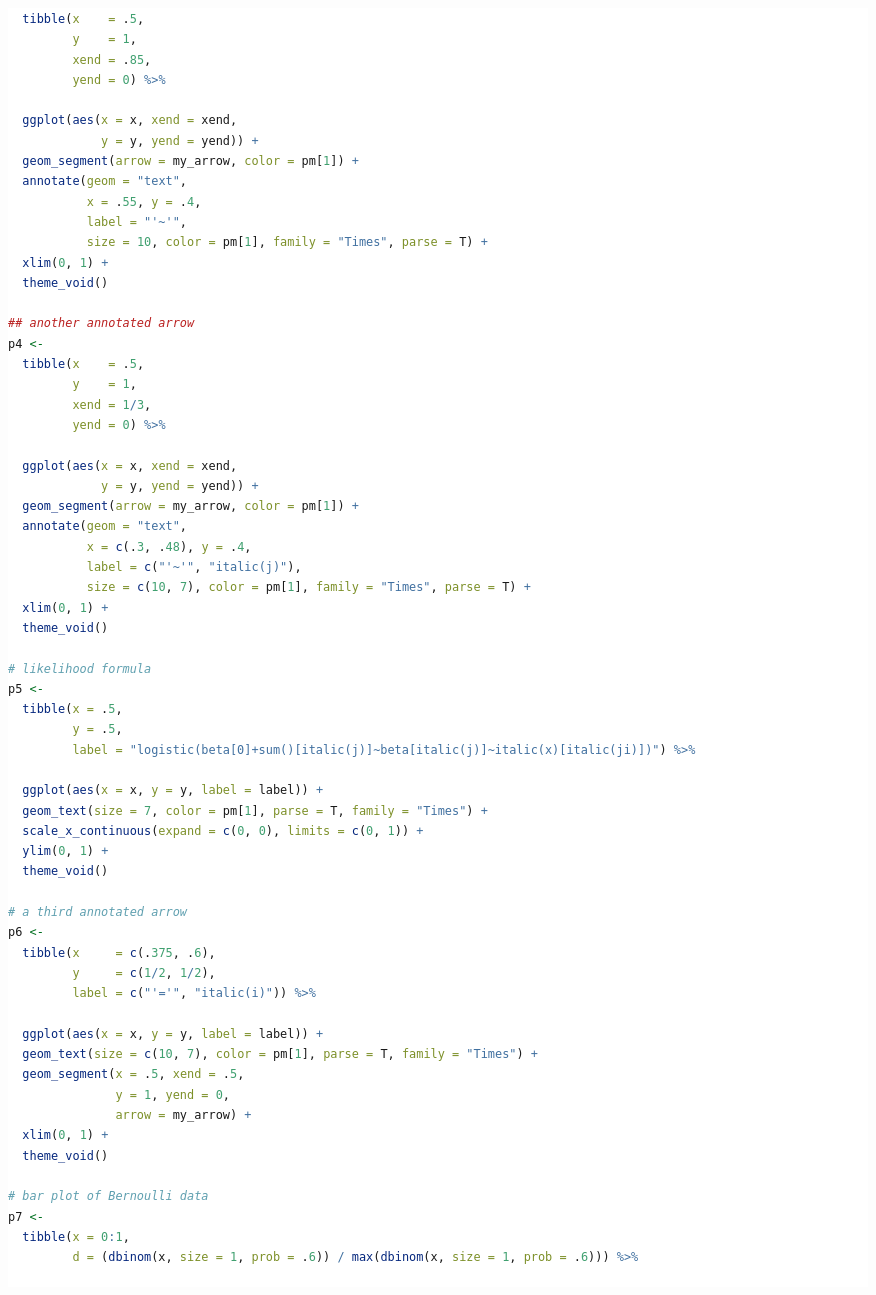 ```r
  tibble(x    = .5,
         y    = 1,
         xend = .85,
         yend = 0) %>%
  
  ggplot(aes(x = x, xend = xend,
             y = y, yend = yend)) +
  geom_segment(arrow = my_arrow, color = pm[1]) +
  annotate(geom = "text",
           x = .55, y = .4,
           label = "'~'",
           size = 10, color = pm[1], family = "Times", parse = T) +
  xlim(0, 1) +
  theme_void()

## another annotated arrow
p4 <-
  tibble(x    = .5,
         y    = 1,
         xend = 1/3,
         yend = 0) %>%
  
  ggplot(aes(x = x, xend = xend,
             y = y, yend = yend)) +
  geom_segment(arrow = my_arrow, color = pm[1]) +
  annotate(geom = "text",
           x = c(.3, .48), y = .4,
           label = c("'~'", "italic(j)"),
           size = c(10, 7), color = pm[1], family = "Times", parse = T) +
  xlim(0, 1) +
  theme_void()

# likelihood formula
p5 <-
  tibble(x = .5,
         y = .5,
         label = "logistic(beta[0]+sum()[italic(j)]~beta[italic(j)]~italic(x)[italic(ji)])") %>% 
  
  ggplot(aes(x = x, y = y, label = label)) +
  geom_text(size = 7, color = pm[1], parse = T, family = "Times") +
  scale_x_continuous(expand = c(0, 0), limits = c(0, 1)) +
  ylim(0, 1) +
  theme_void()

# a third annotated arrow
p6 <-
  tibble(x     = c(.375, .6),
         y     = c(1/2, 1/2),
         label = c("'='", "italic(i)")) %>% 
  
  ggplot(aes(x = x, y = y, label = label)) +
  geom_text(size = c(10, 7), color = pm[1], parse = T, family = "Times") +
  geom_segment(x = .5, xend = .5,
               y = 1, yend = 0,
               arrow = my_arrow) +
  xlim(0, 1) +
  theme_void()

# bar plot of Bernoulli data
p7 <-
  tibble(x = 0:1,
         d = (dbinom(x, size = 1, prob = .6)) / max(dbinom(x, size = 1, prob = .6))) %>% 
  
```